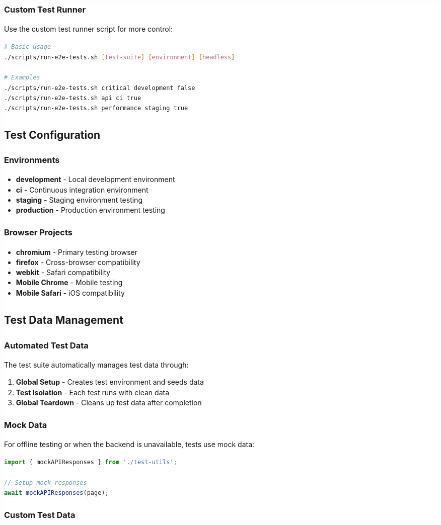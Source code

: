 ### Custom Test Runner

Use the custom test runner script for more control:

```bash
# Basic usage
./scripts/run-e2e-tests.sh [test-suite] [environment] [headless]

# Examples
./scripts/run-e2e-tests.sh critical development false
./scripts/run-e2e-tests.sh api ci true
./scripts/run-e2e-tests.sh performance staging true
```

## Test Configuration

### Environments

- **development** - Local development environment
- **ci** - Continuous integration environment
- **staging** - Staging environment testing
- **production** - Production environment testing

### Browser Projects

- **chromium** - Primary testing browser
- **firefox** - Cross-browser compatibility
- **webkit** - Safari compatibility
- **Mobile Chrome** - Mobile testing
- **Mobile Safari** - iOS compatibility

## Test Data Management

### Automated Test Data

The test suite automatically manages test data through:

1. **Global Setup** - Creates test environment and seeds data
2. **Test Isolation** - Each test runs with clean data
3. **Global Teardown** - Cleans up test data after completion

### Mock Data

For offline testing or when the backend is unavailable, tests use mock data:

```typescript
import { mockAPIResponses } from './test-utils';

// Setup mock responses
await mockAPIResponses(page);
```

### Custom Test Data
